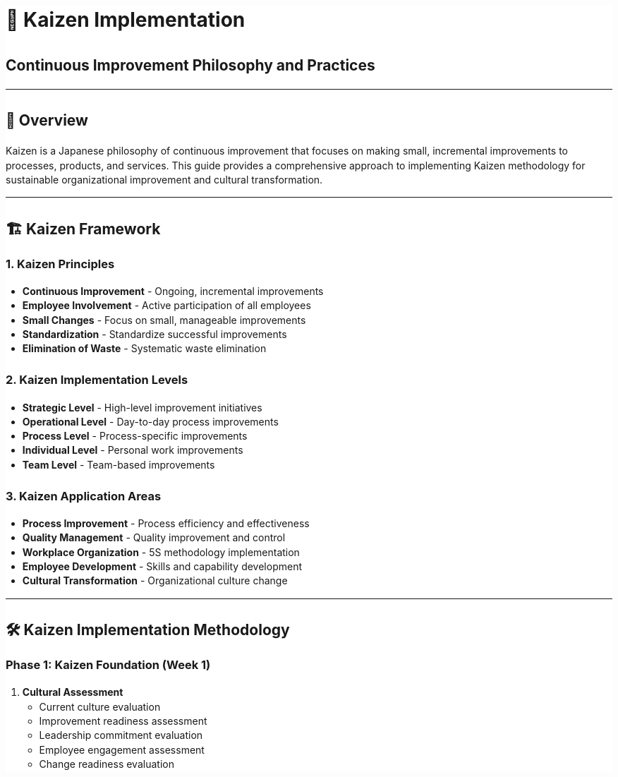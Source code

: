 # 🌱 Kaizen Implementation
## **Continuous Improvement Philosophy and Practices**

---

## 🎯 **Overview**

Kaizen is a Japanese philosophy of continuous improvement that focuses on making small, incremental improvements to processes, products, and services. This guide provides a comprehensive approach to implementing Kaizen methodology for sustainable organizational improvement and cultural transformation.

---

## 🏗️ **Kaizen Framework**

### **1. Kaizen Principles**
- **Continuous Improvement** - Ongoing, incremental improvements
- **Employee Involvement** - Active participation of all employees
- **Small Changes** - Focus on small, manageable improvements
- **Standardization** - Standardize successful improvements
- **Elimination of Waste** - Systematic waste elimination

### **2. Kaizen Implementation Levels**
- **Strategic Level** - High-level improvement initiatives
- **Operational Level** - Day-to-day process improvements
- **Process Level** - Process-specific improvements
- **Individual Level** - Personal work improvements
- **Team Level** - Team-based improvements

### **3. Kaizen Application Areas**
- **Process Improvement** - Process efficiency and effectiveness
- **Quality Management** - Quality improvement and control
- **Workplace Organization** - 5S methodology implementation
- **Employee Development** - Skills and capability development
- **Cultural Transformation** - Organizational culture change

---

## 🛠️ **Kaizen Implementation Methodology**

### **Phase 1: Kaizen Foundation (Week 1)**
1. **Cultural Assessment**
   - Current culture evaluation
   - Improvement readiness assessment
   - Leadership commitment evaluation
   - Employee engagement assessment
   - Change readiness evaluation
